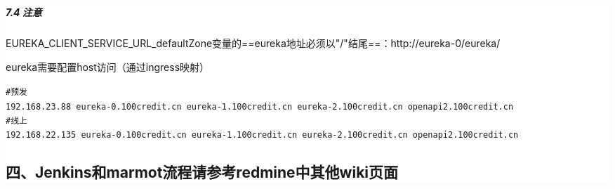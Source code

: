 ```yaml

```

##### 7.4 注意

EUREKA_CLIENT_SERVICE_URL_defaultZone变量的==eureka地址必须以"/"结尾==：http://eureka-0/eureka/

eureka需要配置host访问（通过ingress映射）

```tex
#预发
192.168.23.88 eureka-0.100credit.cn eureka-1.100credit.cn eureka-2.100credit.cn openapi2.100credit.cn
#线上
192.168.22.135 eureka-0.100credit.cn eureka-1.100credit.cn eureka-2.100credit.cn openapi2.100credit.cn
```



## 四、Jenkins和marmot流程请参考redmine中其他wiki页面